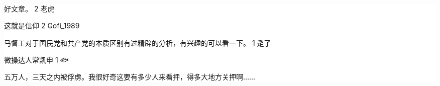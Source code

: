  好文章。
 2
老虎

 这就是信仰
 2
Gofi_1989

 马督工对于国民党和共产党的本质区别有过精辟的分析，有兴趣的可以看一下。
 1
辵了

 微操达人常凯申
 1
🐟

 五万人，三天之内被俘虏。我很好奇这要有多少人来看押，得多大地方关押啊……
